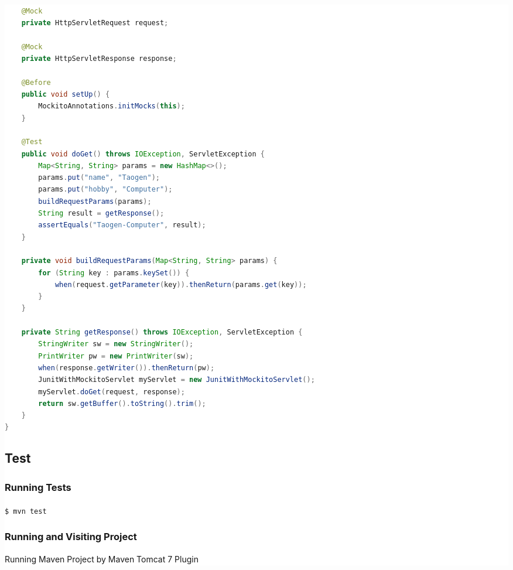 ```java
    @Mock
    private HttpServletRequest request;

    @Mock
    private HttpServletResponse response;

    @Before
    public void setUp() {
        MockitoAnnotations.initMocks(this);
    }

    @Test
    public void doGet() throws IOException, ServletException {
        Map<String, String> params = new HashMap<>();
        params.put("name", "Taogen");
        params.put("hobby", "Computer");
        buildRequestParams(params);
        String result = getResponse();
        assertEquals("Taogen-Computer", result);
    }

    private void buildRequestParams(Map<String, String> params) {
        for (String key : params.keySet()) {
            when(request.getParameter(key)).thenReturn(params.get(key));
        }
    }

    private String getResponse() throws IOException, ServletException {
        StringWriter sw = new StringWriter();
        PrintWriter pw = new PrintWriter(sw);
        when(response.getWriter()).thenReturn(pw);
        JunitWithMockitoServlet myServlet = new JunitWithMockitoServlet();
        myServlet.doGet(request, response);
        return sw.getBuffer().toString().trim();
    }
}
```



## Test

### Running Tests

```shell
$ mvn test
```

### Running and Visiting Project

Running Maven Project by Maven Tomcat 7 Plugin
